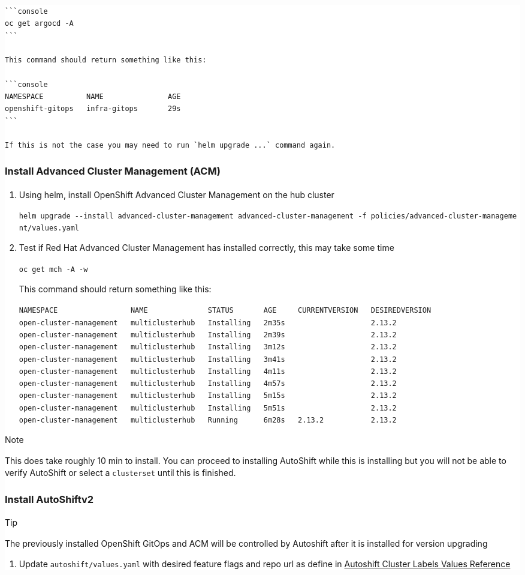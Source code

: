     ```console
    oc get argocd -A
    ```
    
    This command should return something like this:
    
    ```console
    NAMESPACE          NAME               AGE
    openshift-gitops   infra-gitops       29s
    ```

    If this is not the case you may need to run `helm upgrade ...` command again.

### Install Advanced Cluster Management (ACM)

1.  Using helm, install OpenShift Advanced Cluster Management on the hub cluster

    ```console
    helm upgrade --install advanced-cluster-management advanced-cluster-management -f policies/advanced-cluster-management/values.yaml
    ```

2.  Test if Red Hat Advanced Cluster Management has installed correctly, this may take some time

    ```console
    oc get mch -A -w
    ```

    This command should return something like this:

    ```
    NAMESPACE                 NAME              STATUS       AGE     CURRENTVERSION   DESIREDVERSION
    open-cluster-management   multiclusterhub   Installing   2m35s                    2.13.2
    open-cluster-management   multiclusterhub   Installing   2m39s                    2.13.2
    open-cluster-management   multiclusterhub   Installing   3m12s                    2.13.2
    open-cluster-management   multiclusterhub   Installing   3m41s                    2.13.2
    open-cluster-management   multiclusterhub   Installing   4m11s                    2.13.2
    open-cluster-management   multiclusterhub   Installing   4m57s                    2.13.2
    open-cluster-management   multiclusterhub   Installing   5m15s                    2.13.2
    open-cluster-management   multiclusterhub   Installing   5m51s                    2.13.2
    open-cluster-management   multiclusterhub   Running      6m28s   2.13.2           2.13.2
    ```
> [!NOTE]  
> This does take roughly 10 min to install. You can proceed to installing AutoShift while this is installing but you will not be able to verify AutoShift or select a `clusterset` until this is finished.

### Install AutoShiftv2

> [!TIP]
> The previously installed OpenShift GitOps and ACM will be controlled by Autoshift after it is installed for version upgrading

1.  Update `autoshift/values.yaml` with desired feature flags and repo url as define in [Autoshift Cluster Labels Values Reference](#Autoshift-Cluster-Labels-Values-Reference)
